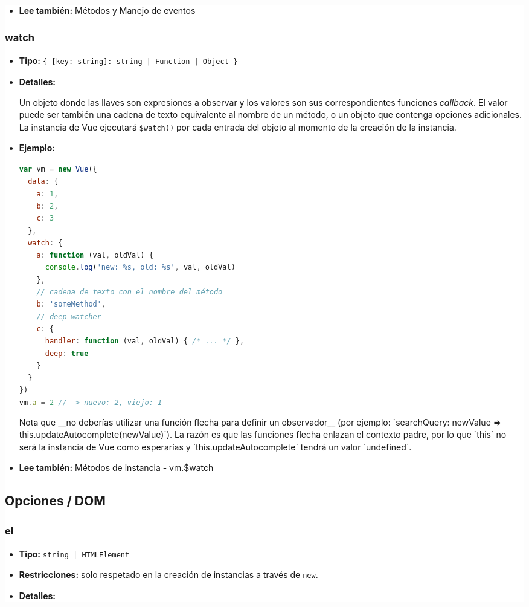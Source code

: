 - **Lee también:** [Métodos y Manejo de eventos](../guide/events.html)

### watch

- **Tipo:** `{ [key: string]: string | Function | Object }`

- **Detalles:**

  Un objeto donde las llaves son expresiones a observar y los valores son sus correspondientes funciones _callback_. El valor puede ser también una cadena de texto equivalente al nombre de un método, o un objeto que contenga opciones adicionales. La instancia de Vue ejecutará `$watch()` por cada entrada del objeto al momento de la creación de la instancia.

- **Ejemplo:**

  ``` js
  var vm = new Vue({
    data: {
      a: 1,
      b: 2,
      c: 3
    },
    watch: {
      a: function (val, oldVal) {
        console.log('new: %s, old: %s', val, oldVal)
      },
      // cadena de texto con el nombre del método
      b: 'someMethod',
      // deep watcher
      c: {
        handler: function (val, oldVal) { /* ... */ },
        deep: true
      }
    }
  })
  vm.a = 2 // -> nuevo: 2, viejo: 1
  ```

  <p class="tip">Nota que __no deberías utilizar una función flecha para definir un observador__ (por ejemplo: `searchQuery: newValue => this.updateAutocomplete(newValue)`). La razón es que las funciones flecha enlazan el contexto padre, por lo que `this` no será la instancia de Vue como esperarías y `this.updateAutocomplete` tendrá un valor `undefined`.</p>


- **Lee también:** [Métodos de instancia - vm.$watch](#vm-watch)

## Opciones / DOM

### el

- **Tipo:** `string | HTMLElement`

- **Restricciones:** solo respetado en la creación de instancias a través de `new`.

- **Detalles:**
